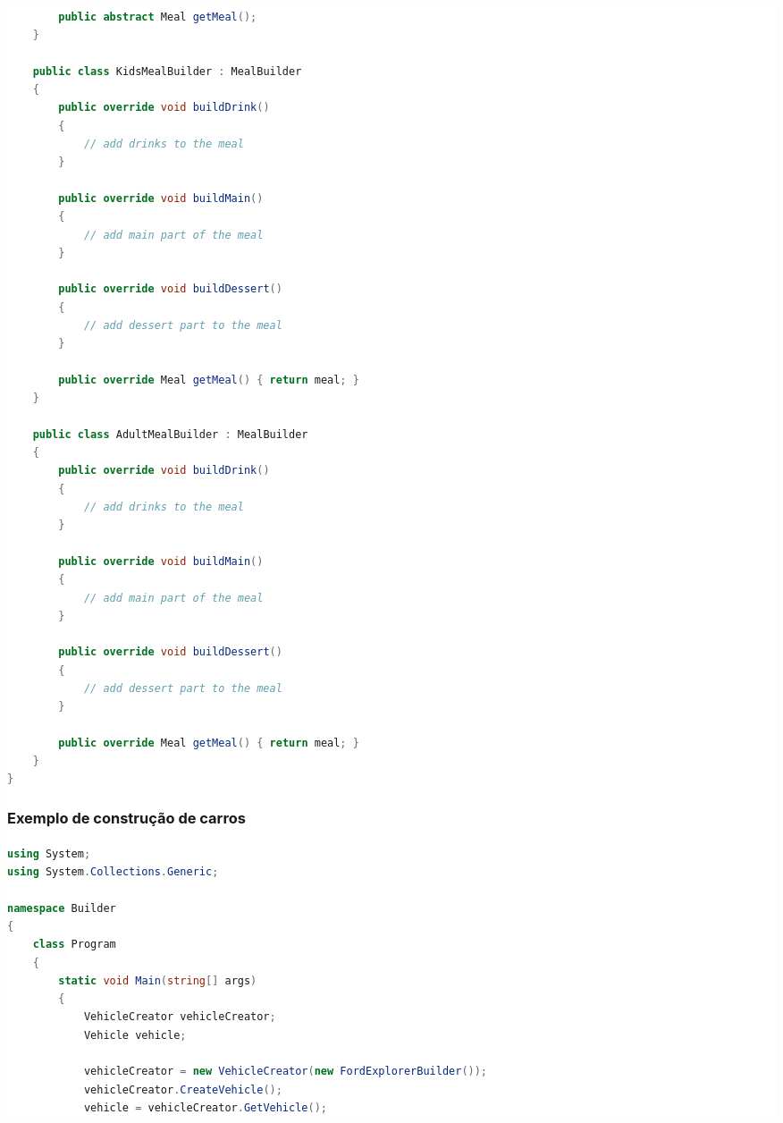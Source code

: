 ```csharp
        public abstract Meal getMeal();
    }

    public class KidsMealBuilder : MealBuilder
    {
        public override void buildDrink()
        {
            // add drinks to the meal
        }

        public override void buildMain()
        {
            // add main part of the meal
        }

        public override void buildDessert()
        {
            // add dessert part to the meal
        }

        public override Meal getMeal() { return meal; }
    }

    public class AdultMealBuilder : MealBuilder
    {
        public override void buildDrink()
        {
            // add drinks to the meal
        }

        public override void buildMain()
        {
            // add main part of the meal
        }

        public override void buildDessert()
        {
            // add dessert part to the meal
        }

        public override Meal getMeal() { return meal; }
    }
}
```

### Exemplo de construção de carros

```csharp
using System;
using System.Collections.Generic;

namespace Builder
{
    class Program
    {
        static void Main(string[] args)
        {
            VehicleCreator vehicleCreator;
            Vehicle vehicle;

            vehicleCreator = new VehicleCreator(new FordExplorerBuilder());
            vehicleCreator.CreateVehicle();
            vehicle = vehicleCreator.GetVehicle();
```